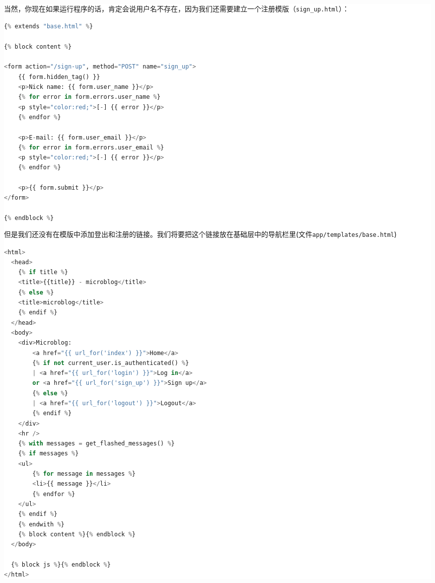 当然，你现在如果运行程序的话，肯定会说用户名不存在，因为我们还需要建立一个注册模版（`sign_up.html`）：

```py
{% extends "base.html" %}

{% block content %}

<form action="/sign-up", method="POST" name="sign_up">
    {{ form.hidden_tag() }}
    <p>Nick name: {{ form.user_name }}</p>
    {% for error in form.errors.user_name %}
    <p style="color:red;">[-] {{ error }}</p>
    {% endfor %}

    <p>E-mail: {{ form.user_email }}</p>
    {% for error in form.errors.user_email %}
    <p style="color:red;">[-] {{ error }}</p>
    {% endfor %}

    <p>{{ form.submit }}</p>
</form>

{% endblock %} 
```

但是我们还没有在模版中添加登出和注册的链接。我们将要把这个链接放在基础层中的导航栏里(文件`app/templates/base.html`)

```py
<html>
  <head>
    {% if title %}
    <title>{{title}} - microblog</title>
    {% else %}
    <title>microblog</title>
    {% endif %}
  </head>
  <body>
    <div>Microblog: 
        <a href="{{ url_for('index') }}">Home</a>
        {% if not current_user.is_authenticated() %}
        | <a href="{{ url_for('login') }}">Log in</a>
        or <a href="{{ url_for('sign_up') }}">Sign up</a>
        {% else %}
        | <a href="{{ url_for('logout') }}">Logout</a>
        {% endif %}
    </div>
    <hr />
    {% with messages = get_flashed_messages() %}
    {% if messages %}
    <ul>
        {% for message in messages %}
        <li>{{ message }}</li>
        {% endfor %}
    </ul>
    {% endif %}
    {% endwith %}
    {% block content %}{% endblock %}
  </body>

  {% block js %}{% endblock %}
</html> 
```
